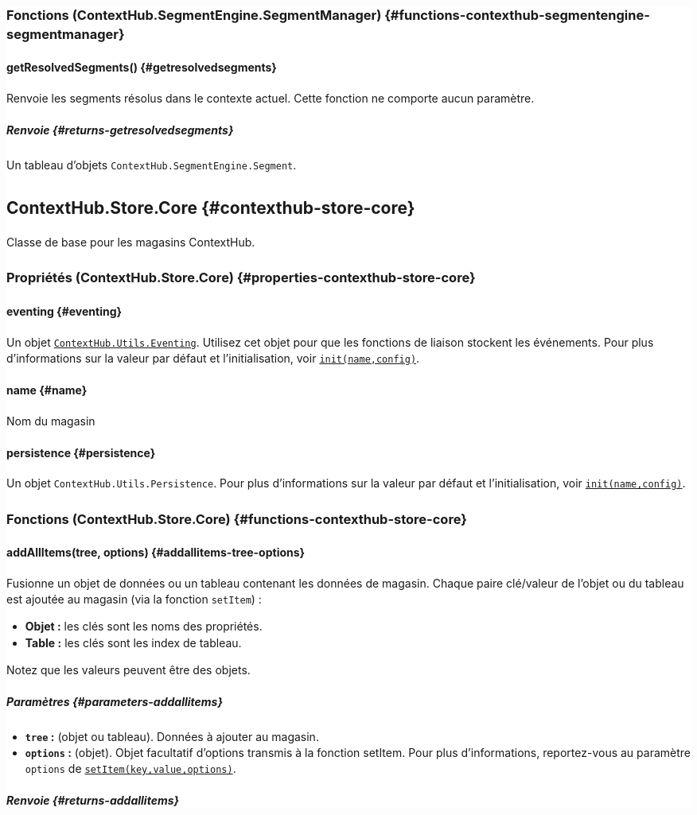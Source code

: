 ### Fonctions (ContextHub.SegmentEngine.SegmentManager) {#functions-contexthub-segmentengine-segmentmanager}

#### getResolvedSegments() {#getresolvedsegments}

Renvoie les segments résolus dans le contexte actuel. Cette fonction ne comporte aucun paramètre.

##### Renvoie {#returns-getresolvedsegments}

Un tableau d’objets `ContextHub.SegmentEngine.Segment`.

## ContextHub.Store.Core {#contexthub-store-core}

Classe de base pour les magasins ContextHub.

### Propriétés (ContextHub.Store.Core) {#properties-contexthub-store-core}

#### eventing {#eventing}

Un objet [`ContextHub.Utils.Eventing`](#contexthub-utils-eventing). Utilisez cet objet pour que les fonctions de liaison stockent les événements. Pour plus d’informations sur la valeur par défaut et l’initialisation, voir [`init(name,config)`](#init-name-config).

#### name {#name}

Nom du magasin

#### persistence {#persistence}

Un objet `ContextHub.Utils.Persistence`. Pour plus d’informations sur la valeur par défaut et l’initialisation, voir [`init(name,config)`](#init-name-config).

### Fonctions (ContextHub.Store.Core) {#functions-contexthub-store-core}

#### addAllItems(tree, options) {#addallitems-tree-options}

Fusionne un objet de données ou un tableau contenant les données de magasin. Chaque paire clé/valeur de l’objet ou du tableau est ajoutée au magasin (via la fonction `setItem`) :

* **Objet :** les clés sont les noms des propriétés.
* **Table :** les clés sont les index de tableau.

Notez que les valeurs peuvent être des objets.

##### Paramètres {#parameters-addallitems}

* **`tree` :** (objet ou tableau). Données à ajouter au magasin.
* **`options` :** (objet). Objet facultatif d’options transmis à la fonction setItem. Pour plus d’informations, reportez-vous au paramètre `options` de [`setItem(key,value,options)`](#setitem-key-value-options).

##### Renvoie {#returns-addallitems}
